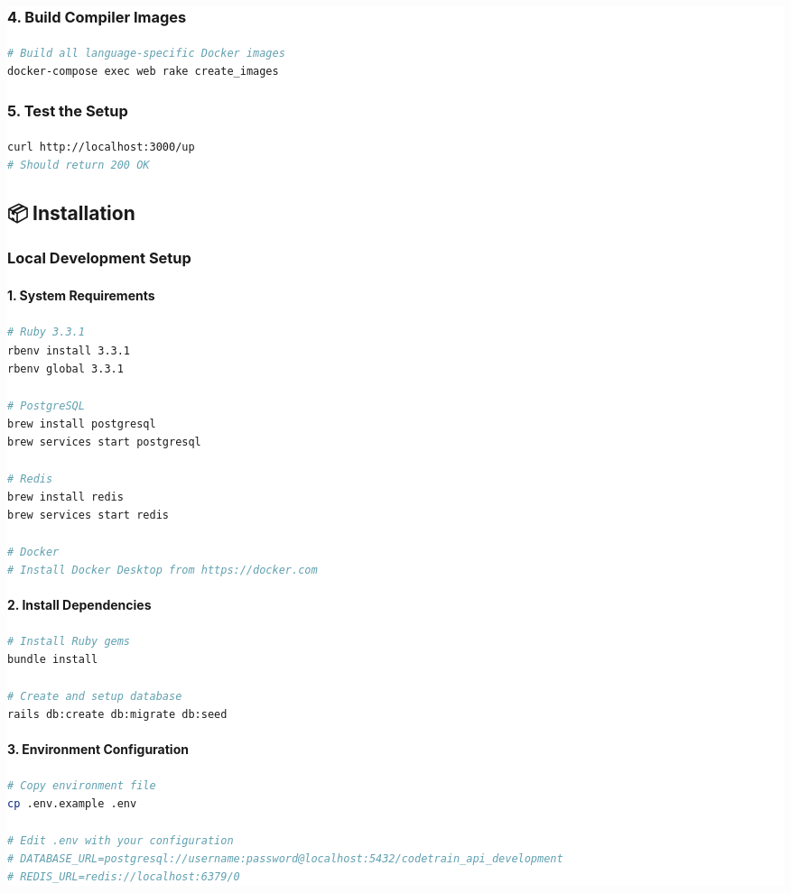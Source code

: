 ### 4. Build Compiler Images
```bash
# Build all language-specific Docker images
docker-compose exec web rake create_images
```

### 5. Test the Setup
```bash
curl http://localhost:3000/up
# Should return 200 OK
```

## 📦 Installation

### Local Development Setup

#### 1. System Requirements
```bash
# Ruby 3.3.1
rbenv install 3.3.1
rbenv global 3.3.1

# PostgreSQL
brew install postgresql
brew services start postgresql

# Redis
brew install redis
brew services start redis

# Docker
# Install Docker Desktop from https://docker.com
```

#### 2. Install Dependencies
```bash
# Install Ruby gems
bundle install

# Create and setup database
rails db:create db:migrate db:seed
```

#### 3. Environment Configuration
```bash
# Copy environment file
cp .env.example .env

# Edit .env with your configuration
# DATABASE_URL=postgresql://username:password@localhost:5432/codetrain_api_development
# REDIS_URL=redis://localhost:6379/0
```
